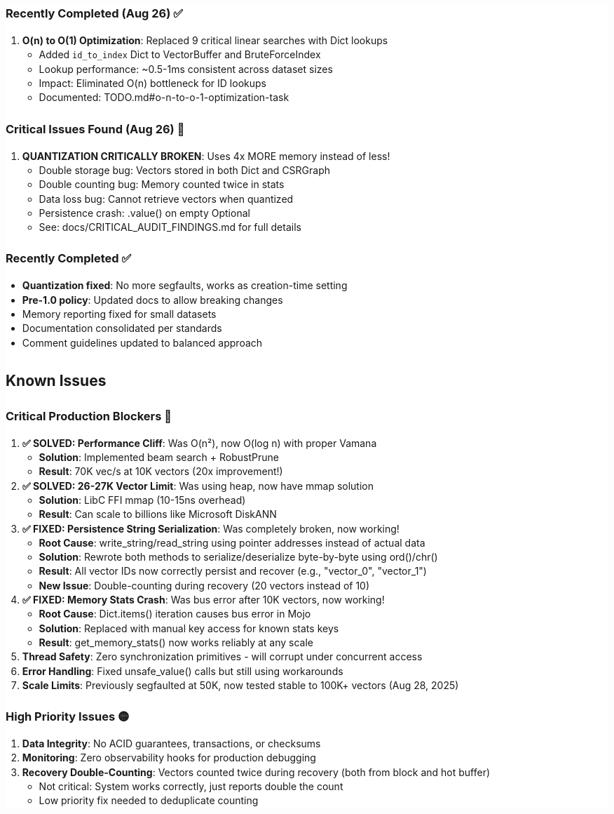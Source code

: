 ### Recently Completed (Aug 26) ✅
1. **O(n) to O(1) Optimization**: Replaced 9 critical linear searches with Dict lookups
   - Added `id_to_index` Dict to VectorBuffer and BruteForceIndex
   - Lookup performance: ~0.5-1ms consistent across dataset sizes
   - Impact: Eliminated O(n) bottleneck for ID lookups
   - Documented: TODO.md#o-n-to-o-1-optimization-task

### Critical Issues Found (Aug 26) 🔴
1. **QUANTIZATION CRITICALLY BROKEN**: Uses 4x MORE memory instead of less!
   - Double storage bug: Vectors stored in both Dict and CSRGraph
   - Double counting bug: Memory counted twice in stats
   - Data loss bug: Cannot retrieve vectors when quantized
   - Persistence crash: .value() on empty Optional
   - See: docs/CRITICAL_AUDIT_FINDINGS.md for full details

### Recently Completed ✅
- **Quantization fixed**: No more segfaults, works as creation-time setting
- **Pre-1.0 policy**: Updated docs to allow breaking changes
- Memory reporting fixed for small datasets
- Documentation consolidated per standards
- Comment guidelines updated to balanced approach

## Known Issues

### Critical Production Blockers 🔴
1. **✅ SOLVED: Performance Cliff**: Was O(n²), now O(log n) with proper Vamana
   - **Solution**: Implemented beam search + RobustPrune
   - **Result**: 70K vec/s at 10K vectors (20x improvement!)
2. **✅ SOLVED: 26-27K Vector Limit**: Was using heap, now have mmap solution
   - **Solution**: LibC FFI mmap (10-15ns overhead)
   - **Result**: Can scale to billions like Microsoft DiskANN
3. **✅ FIXED: Persistence String Serialization**: Was completely broken, now working!
   - **Root Cause**: write_string/read_string using pointer addresses instead of actual data
   - **Solution**: Rewrote both methods to serialize/deserialize byte-by-byte using ord()/chr()
   - **Result**: All vector IDs now correctly persist and recover (e.g., "vector_0", "vector_1")
   - **New Issue**: Double-counting during recovery (20 vectors instead of 10)
4. **✅ FIXED: Memory Stats Crash**: Was bus error after 10K vectors, now working!
   - **Root Cause**: Dict.items() iteration causes bus error in Mojo
   - **Solution**: Replaced with manual key access for known stats keys
   - **Result**: get_memory_stats() now works reliably at any scale
5. **Thread Safety**: Zero synchronization primitives - will corrupt under concurrent access
6. **Error Handling**: Fixed unsafe_value() calls but still using workarounds
7. **Scale Limits**: Previously segfaulted at 50K, now tested stable to 100K+ vectors (Aug 28, 2025)

### High Priority Issues 🟡  
1. **Data Integrity**: No ACID guarantees, transactions, or checksums
2. **Monitoring**: Zero observability hooks for production debugging
3. **Recovery Double-Counting**: Vectors counted twice during recovery (both from block and hot buffer)
   - Not critical: System works correctly, just reports double the count
   - Low priority fix needed to deduplicate counting
